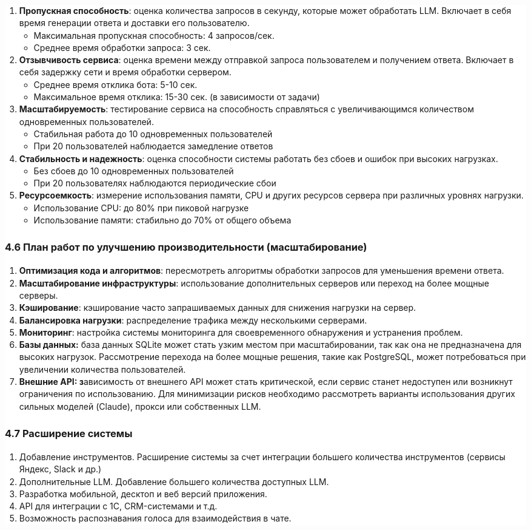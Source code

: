 1. **Пропускная способность**: оценка количества запросов в секунду, которые может обработать LLM. Включает в себя время генерации ответа и доставки его пользователю.
   - Максимальная пропускная способность: 4 запросов/сек.
   - Среднее время обработки запроса: 3 сек.
2. **Отзывчивость сервиса**: оценка времени между отправкой запроса пользователем и получением ответа. Включает в себя задержку сети и время обработки сервером.
   - Среднее время отклика бота: 5-10 сек.
   - Максимальное время отклика: 15-30 сек. (в зависимости от задачи)
3. **Масштабируемость**: тестирование сервиса на способность справляться с увеличивающимся количеством одновременных пользователей.
   - Стабильная работа до 10 одновременных пользователей
   - При 20 пользователей наблюдается замедление ответов
4. **Стабильность и надежность**: оценка способности системы работать без сбоев и ошибок при высоких нагрузках.
   - Без сбоев до 10 одновременных пользователей
   - При 20 пользователях наблюдаются периодические сбои
5. **Ресурсоемкость**: измерение использования памяти, CPU и других ресурсов сервера при различных уровнях нагрузки.
   - Использование CPU: до 80% при пиковой нагрузке
   - Использование памяти: стабильно до 70% от общего объема

### 4.6 План работ по **улучшению производительности (масштабирование)**

1. **Оптимизация кода и алгоритмов**: пересмотреть алгоритмы обработки запросов для уменьшения времени ответа.
2. **Масштабирование инфраструктуры**: использование дополнительных серверов или переход на более мощные серверы.
3. **Кэширование**: кэширование часто запрашиваемых данных для снижения нагрузки на сервер.
4. **Балансировка нагрузки**: распределение трафика между несколькими серверами.
5. **Мониторинг**: настройка системы мониторинга для своевременного обнаружения и устранения проблем.
6. **Базы данных:** база данных SQLite может стать узким местом при масштабировании, так как она не предназначена для высоких нагрузок. Рассмотрение перехода на более мощные решения, такие как PostgreSQL, может потребоваться при увеличении количества пользователей.
7. **Внешние API: з**ависимость от внешнего API может стать критической, если сервис станет недоступен или возникнут ограничения по использованию. Для минимизации рисков необходимо рассмотреть варианты использования других сильных моделей (Claude), прокси или собственных LLM.

### 4.7 Расширение системы

1. Добавление инструментов. Расширение системы за счет интеграции большего количества инструментов (сервисы Яндекс, Slack и др.)
2. Дополнительные LLM. Добавление большего количества доступных LLM.
3. Разработка мобильной, десктоп и веб версий приложения.
4. API для интеграции с 1С, CRM-системами и т.д.
5. Возможность распознавания голоса для взаимодействия в чате.
